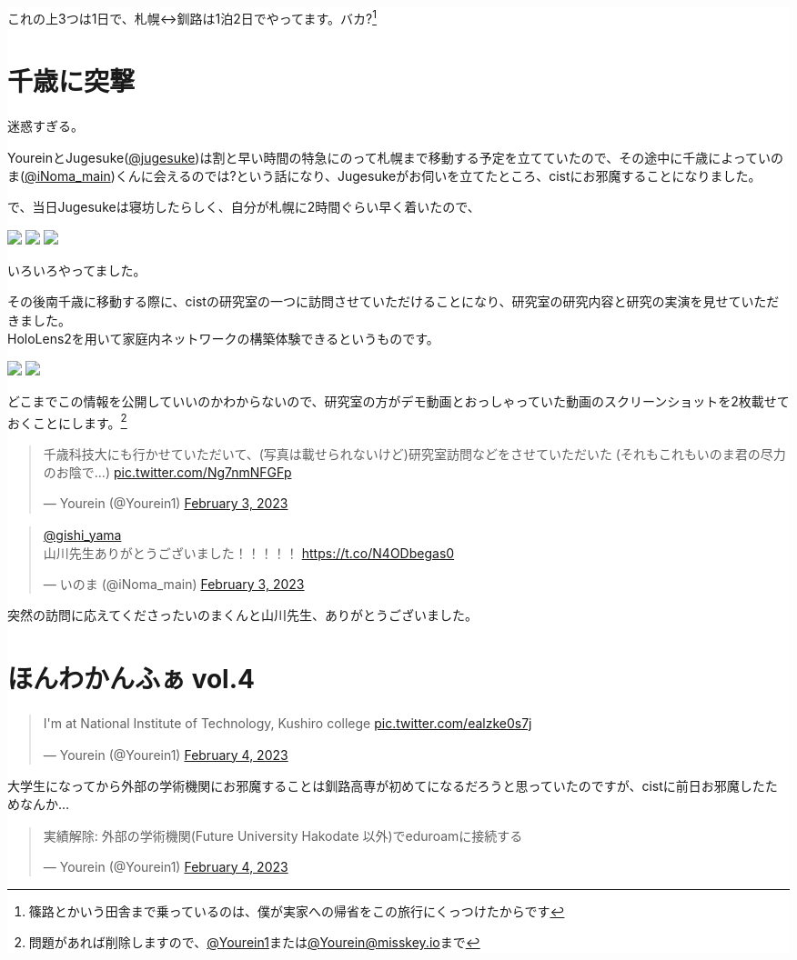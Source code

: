 これの上3つは1日で、札幌↔釧路は1泊2日でやってます。バカ?[^2]

# 千歳に突撃

迷惑すぎる。

YoureinとJugesuke([@jugesuke](https://twitter.com/jugesuke))は割と早い時間の特急にのって札幌まで移動する予定を立てていたので、その途中に千歳によっていのま([@iNoma_main](https://twitter.com/iNoma_main))くんに会えるのでは?という話になり、Jugesukeがお伺いを立てたところ、cistにお邪魔することになりました。  

で、当日Jugesukeは寝坊したらしく、自分が札幌に2時間ぐらい早く着いたので、

![](https://firebasestorage.googleapis.com/v0/b/kdatabase-1088a.appspot.com/o/honwaconf%2Fhonwaconf4.jpg?alt=media&token=089d3d10-17ea-43df-adfb-daed2bba48cd)
![](https://firebasestorage.googleapis.com/v0/b/kdatabase-1088a.appspot.com/o/honwaconf%2Fhonwaconf5.jpg?alt=media&token=525797d4-3f98-4808-a88a-2a8b45b92458)
![](https://firebasestorage.googleapis.com/v0/b/kdatabase-1088a.appspot.com/o/honwaconf%2Fhonwaconf6.jpg?alt=media&token=779015cf-ebf4-4bd1-8a89-387ba3ef0f5b)

いろいろやってました。

その後南千歳に移動する際に、cistの研究室の一つに訪問させていただけることになり、研究室の研究内容と研究の実演を見せていただきました。  
HoloLens2を用いて家庭内ネットワークの構築体験できるというものです。

![](https://firebasestorage.googleapis.com/v0/b/kdatabase-1088a.appspot.com/o/honwaconf%2Fhonwaconf7.jpg?alt=media)
![](https://firebasestorage.googleapis.com/v0/b/kdatabase-1088a.appspot.com/o/honwaconf%2Fhonwaconf8.jpg?alt=media)

どこまでこの情報を公開していいのかわからないので、研究室の方がデモ動画とおっしゃっていた動画のスクリーンショットを2枚載せておくことにします。[^3]

<blockquote class="twitter-tweet"><p lang="ja" dir="ltr">千歳科技大にも行かせていただいて、(写真は載せられないけど)研究室訪問などをさせていただいた (それもこれもいのま君の尽力のお陰で…) <a href="https://t.co/Ng7nmNFGFp">pic.twitter.com/Ng7nmNFGFp</a></p>&mdash; Yourein (@Yourein1) <a href="https://twitter.com/Yourein1/status/1621531144704647168?ref_src=twsrc%5Etfw">February 3, 2023</a></blockquote> <script async src="https://platform.twitter.com/widgets.js" charset="utf-8"></script>

<blockquote class="twitter-tweet"><p lang="ja" dir="ltr"><a href="https://twitter.com/gishi_yama?ref_src=twsrc%5Etfw">@gishi_yama</a> <br>山川先生ありがとうございました！！！！！ <a href="https://t.co/N4ODbegas0">https://t.co/N4ODbegas0</a></p>&mdash; いのま (@iNoma_main) <a href="https://twitter.com/iNoma_main/status/1621626820276948992?ref_src=twsrc%5Etfw">February 3, 2023</a></blockquote> <script async src="https://platform.twitter.com/widgets.js" charset="utf-8"></script>

突然の訪問に応えてくださったいのまくんと山川先生、ありがとうございました。

# ほんわかんふぁ vol.4

<blockquote class="twitter-tweet"><p lang="en" dir="ltr">I&#39;m at National Institute of Technology, Kushiro college <a href="https://t.co/ealzke0s7j">pic.twitter.com/ealzke0s7j</a></p>&mdash; Yourein (@Yourein1) <a href="https://twitter.com/Yourein1/status/1621722350952792064?ref_src=twsrc%5Etfw">February 4, 2023</a></blockquote> <script async src="https://platform.twitter.com/widgets.js" charset="utf-8"></script>

大学生になってから外部の学術機関にお邪魔することは釧路高専が初めてになるだろうと思っていたのですが、cistに前日お邪魔したためなんか…

<blockquote class="twitter-tweet"><p lang="ja" dir="ltr">実績解除: 外部の学術機関(Future University Hakodate 以外)でeduroamに接続する</p>&mdash; Yourein (@Yourein1) <a href="https://twitter.com/Yourein1/status/1621722132664430592?ref_src=twsrc%5Etfw">February 4, 2023</a></blockquote> <script async src="https://platform.twitter.com/widgets.js" charset="utf-8"></script>


[^1]: オンラインでの参加を検討していた人もいたような気がするんですが結局(どちらでも)参加しなかったのかな
[^2]: 篠路とかいう田舎まで乗っているのは、僕が実家への帰省をこの旅行にくっつけたからです
[^3]: 問題があれば削除しますので、[@Yourein1](https://twitter.com/Yourein1)または[@Yourein@misskey.io](https://misskey.io/@Yourein)まで
[^4]: ゆるはこではナップザック問題と部分和問題の話、ゆるちとせではバグらせない二分探索の話をしました
[^6]: 高専という環境なので忘れがちですが、高専1年生は一般的な高校1年生と同じわけで、すごいよねという気持ちに
[^7]: 自分もなんとなくグラフ理論をかじっている人間なので、かなり面白いものが見れて良かったです
[^8]: なんかYAMAHAのルーターも持ってきてたし
[^9]: こういう情報、なかなか言語化された状態で残っていないので、かなり貴重ですよね
[^10]: まだ未来大1年生が学外とメールの送受信ができなかった頃に同じようなことを企んだことがあり、「まさかこんなところで話が合うとは…」と思いながら話していた記憶があります
[^11]: あくまでも噂話です
[^12]: つまり二次会ってことですね
[^13]: 喫煙のブース席は空いていたのですが、自分は20歳未満であるため、喫煙エリアに入室ができないんですね
[^14]: ジャンバーの上からマッサージ玉が動き回る感覚は割と面白かったです
[^15]: 例えばバイトのあと徹夜してゲーセンに行ったり
[^16]: 未来大でそもそもネットワークをめっちゃやってる人とかそんなに見ないですし、逆に釧路高専で機械学習とかバリバリ！って人もそんなにいないんじゃないかなと思います。そういう学校の雰囲気によって形成される方向が変わるというのはありそうだなぁと思っていました
[^18]: (自分も含めて)ほそぼそとやってる人はいますが、そもそも大学に入るまで電子回路もプログラムもいじったことがなかった！という人が多いのと、カリキュラムがソフトウェア寄りなのが要因だと思います
[^19]: このスライドは本題の前の導入みたいなものなので本質部分ではないです…
[^20]: 寮生活だとデスクトップPCを持つことも難しいと思うので、やっぱりWindowsの軽めでそこそこスペックが乗ったゲーミングノートが一番良いのかという気がしてきますね
[^21]: 共に釧路に行ったぺるきのことです
[^22]: 未来大に入って初めてプログラミングが絡んでくる講義です。Processingを用いて、ゲームを作ったりする講義です
[^23]: Windowsに適応しており、リテラシーとしてMacやLinuxを扱うことができ、むしろMacやLinuxに固執しているような人間と一線を画す存在を「社会性を備えた」と呼んでいます。
[^24]: 三日前というと、今回発表したソフトウェアを作り終えた日なんですよねこれが
[^25]: つらいぜ
[^26]: どういう文脈で「プログラマとして下の下」という発言をしているのかという話ですが、自分が普段使っている言語の仕様を特に深く知っているわけでもなく、(それが流行っていても流行っていなくても、)何らかのアーキテクチャやファイル構造などを生かしてプログラミングができていない。行き当たりばったりでプログラミングをすることが非常に多く、ソフトウェアを作る側の人間としては様々重大な問題があるという文脈です
[^27]: 同期で活動的な人のツイートとか見たくなくなるんですよね。つらくなるので。
[^28]: 2022/12/16~2023/01/15の間、105時間アルバイトをしていたらしいです。補足しておくと、**オンラインのアルバイトではなく**、普通に店舗で重いものを持ちながら接客をする仕事です。
[^29]: やりたいことは結構いろいろあるんですが、時間と金銭面の問題からずっと保留になっているものが2つ3つくらいあります。